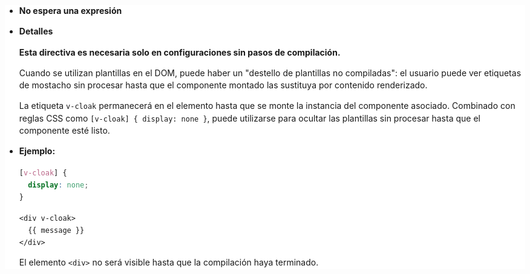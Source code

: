 - **No espera una expresión**

- **Detalles**

  **Esta directiva es necesaria solo en configuraciones sin pasos de compilación.**

  Cuando se utilizan plantillas en el DOM, puede haber un "destello de plantillas no compiladas": el usuario puede ver etiquetas de mostacho sin procesar hasta que el componente montado las sustituya por contenido renderizado.

  La etiqueta `v-cloak` permanecerá en el elemento hasta que se monte la instancia del componente asociado. Combinado con reglas CSS como `[v-cloak] { display: none }`, puede utilizarse para ocultar las plantillas sin procesar hasta que el componente esté listo.

- **Ejemplo:**

  ```css
  [v-cloak] {
    display: none;
  }
  ```

  ```vue-html
  <div v-cloak>
    {{ message }}
  </div>
  ```

  El elemento `<div>` no será visible hasta que la compilación haya terminado.

